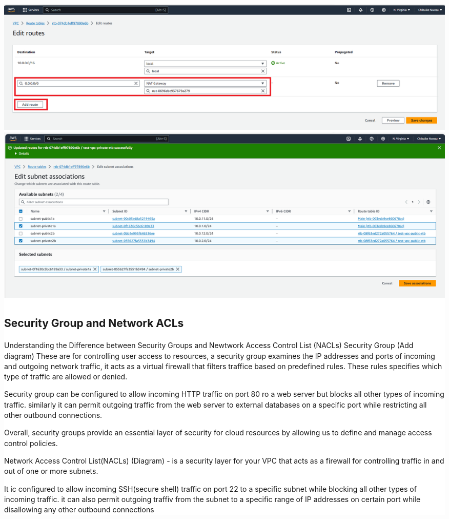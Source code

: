 ![Alt text](<Images/adding NAt to the private subnet.png>)
![Alt text](<Images/Edit association for NAT private subnets.png>)

Security Group and Network ACLs
----------------------------------
Understanding the Difference between Security Groups and Newtwork Access Control List (NACLs)
Security Group (Add diagram) These are for controlling user access to resources, a security group examines the IP addresses and ports of incoming and outgoing network traffic, it acts as a virtual firewall that filters traffice based on predefined rules. These rules specifies which type of traffic are allowed or denied.

Security group can be configured to allow incoming HTTP traffic on port 80 ro a web server but blocks all other types of incoming traffic. similarly it can permit outgoing traffic from the web server to external databases on a specific port while restricting all other outbound connections. 

Overall, security groups provide an essential layer of security for cloud resources by allowing us to define and manage access control policies.

Network Access Control List(NACLs) (Diagram) -  is a security layer for your VPC that acts as a firewall for controlling traffic in and out of one or more subnets.

It ic configured to allow incoming SSH(secure shell) traffic on port 22 to a specific subnet while blocking all other types of incoming traffic. it can also permit outgoing traffiv from the subnet to a specific range of IP addresses on certain port while disallowing any other outbound connections
